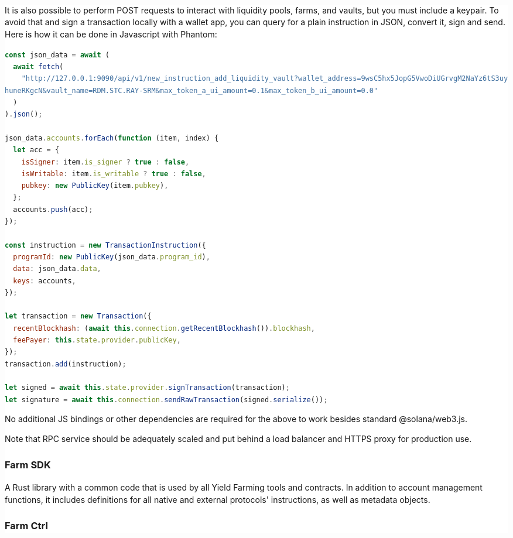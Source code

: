 It is also possible to perform POST requests to interact with liquidity pools, farms, and vaults, but you must include a keypair. To avoid that and sign a transaction locally with a wallet app, you can query for a plain instruction in JSON, convert it, sign and send. Here is how it can be done in Javascript with Phantom:

```js
const json_data = await (
  await fetch(
    "http://127.0.0.1:9090/api/v1/new_instruction_add_liquidity_vault?wallet_address=9wsC5hx5JopG5VwoDiUGrvgM2NaYz6tS3uyhuneRKgcN&vault_name=RDM.STC.RAY-SRM&max_token_a_ui_amount=0.1&max_token_b_ui_amount=0.0"
  )
).json();

json_data.accounts.forEach(function (item, index) {
  let acc = {
    isSigner: item.is_signer ? true : false,
    isWritable: item.is_writable ? true : false,
    pubkey: new PublicKey(item.pubkey),
  };
  accounts.push(acc);
});

const instruction = new TransactionInstruction({
  programId: new PublicKey(json_data.program_id),
  data: json_data.data,
  keys: accounts,
});

let transaction = new Transaction({
  recentBlockhash: (await this.connection.getRecentBlockhash()).blockhash,
  feePayer: this.state.provider.publicKey,
});
transaction.add(instruction);

let signed = await this.state.provider.signTransaction(transaction);
let signature = await this.connection.sendRawTransaction(signed.serialize());
```

No additional JS bindings or other dependencies are required for the above to work besides standard @solana/web3.js.

Note that RPC service should be adequately scaled and put behind a load balancer and HTTPS proxy for production use.

### Farm SDK

A Rust library with a common code that is used by all Yield Farming tools and contracts. In addition to account management functions, it includes definitions for all native and external protocols' instructions, as well as metadata objects.

### Farm Ctrl
